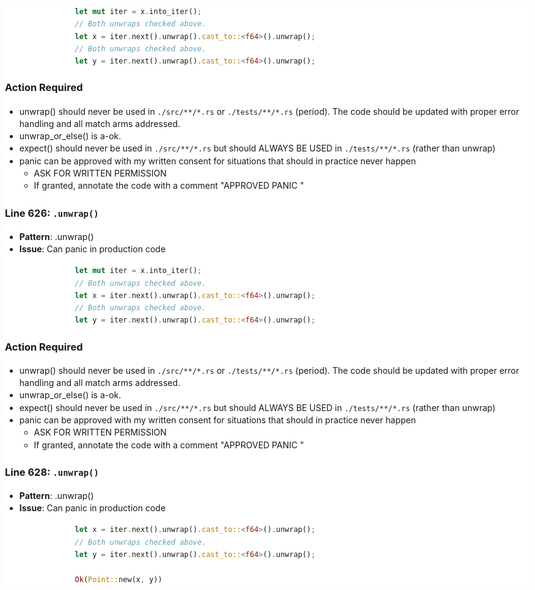 ```rust
				let mut iter = x.into_iter();
				// Both unwraps checked above.
				let x = iter.next().unwrap().cast_to::<f64>().unwrap();
				// Both unwraps checked above.
				let y = iter.next().unwrap().cast_to::<f64>().unwrap();
```

### Action Required

- unwrap() should never be used in `./src/**/*.rs` or `./tests/**/*.rs` (period). The code should be updated with proper error handling and all match arms addressed.
- unwrap_or_else() is a-ok. 
- expect() should never be used in `./src/**/*.rs` but should ALWAYS BE USED in `./tests/**/*.rs` (rather than unwrap)
- panic can be approved with my written consent for situations that should in practice never happen  
  - ASK FOR WRITTEN PERMISSION
  - If granted, annotate the code with a comment "APPROVED PANIC "


### Line 626: `.unwrap()`

- **Pattern**: .unwrap()
- **Issue**: Can panic in production code

```rust
				let mut iter = x.into_iter();
				// Both unwraps checked above.
				let x = iter.next().unwrap().cast_to::<f64>().unwrap();
				// Both unwraps checked above.
				let y = iter.next().unwrap().cast_to::<f64>().unwrap();
```

### Action Required

- unwrap() should never be used in `./src/**/*.rs` or `./tests/**/*.rs` (period). The code should be updated with proper error handling and all match arms addressed.
- unwrap_or_else() is a-ok. 
- expect() should never be used in `./src/**/*.rs` but should ALWAYS BE USED in `./tests/**/*.rs` (rather than unwrap)
- panic can be approved with my written consent for situations that should in practice never happen  
  - ASK FOR WRITTEN PERMISSION
  - If granted, annotate the code with a comment "APPROVED PANIC "


### Line 628: `.unwrap()`

- **Pattern**: .unwrap()
- **Issue**: Can panic in production code

```rust
				let x = iter.next().unwrap().cast_to::<f64>().unwrap();
				// Both unwraps checked above.
				let y = iter.next().unwrap().cast_to::<f64>().unwrap();

				Ok(Point::new(x, y))
```
